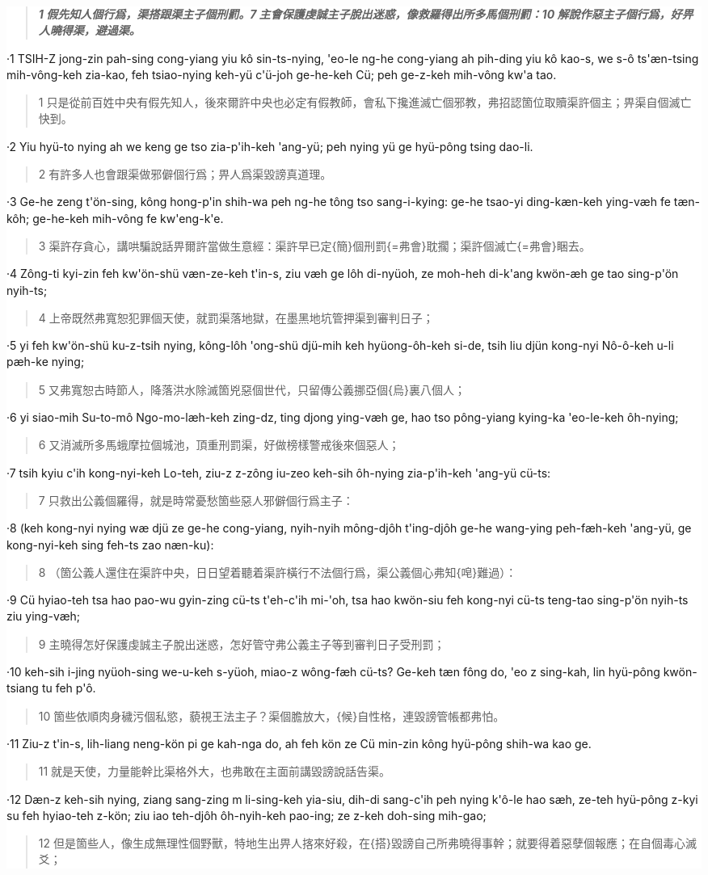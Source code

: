> **_1 假先知人個行爲，渠搭跟渠主子個刑罰。7 主會保護虔誠主子脫出迷惑，像救羅得出所多馬個刑罰：10 解說作惡主子個行爲，好畀人曉得渠，避過渠。_**

·1 TSIH-Z jong-zin pah-sing cong-yiang yiu kô sin-ts-nying, 'eo-le ng-he cong-yiang ah pih-ding yiu kô kao-s, we s-ô ts'æn-tsing mih-vông-keh zia-kao, feh tsiao-nying keh-yü c'ü-joh ge-he-keh Cü; peh ge-z-keh mih-vông kw'a tao.

> 1 只是從前百姓中央有假先知人，後來爾許中央也必定有假教師，會私下攙進滅亡個邪教，弗招認箇位取贖渠許個主；畀渠自個滅亡快到。

·2 Yiu hyü-to nying ah we keng ge tso zia-p'ih-keh 'ang-yü; peh nying yü ge hyü-pông tsing dao-li.

> 2 有許多人也會跟渠做邪僻個行爲；畀人爲渠毀謗真道理。

·3 Ge-he zeng t'ön-sing, kông hong-p'in shih-wa peh ng-he tông tso sang-i-kying: ge-he tsao-yi ding-kæn-keh ying-væh fe tæn-kôh; ge-he-keh mih-vông fe kw'eng-k'e.

> 3 渠許存貪心，講哄騙說話畀爾許當做生意經：渠許早已定{簡}個刑罰{=弗會}耽擱；渠許個滅亡{=弗會}睏去。

·4 Zông-ti kyi-zin feh kw'ön-shü væn-ze-keh t'in-s, ziu væh ge lôh di-nyüoh, ze moh-heh di-k'ang kwön-æh ge tao sing-p'ön nyih-ts;

> 4 上帝既然弗寬恕犯罪個天使，就罰渠落地獄，在墨黑地坑管押渠到審判日子；

·5 yi feh kw'ön-shü ku-z-tsih nying, kông-lôh 'ong-shü djü-mih keh hyüong-ôh-keh si-de, tsih liu djün kong-nyi Nô-ô-keh u-li pæh-ke nying;

> 5 又弗寬恕古時節人，降落洪水除滅箇兇惡個世代，只留傳公義挪亞個{烏}裏八個人；

·6 yi siao-mih Su-to-mô Ngo-mo-læh-keh zing-dz, ting djong ying-væh ge, hao tso pông-yiang kying-ka 'eo-le-keh ôh-nying;

> 6 又消滅所多馬蛾摩拉個城池，頂重刑罰渠，好做榜樣警戒後來個惡人；

·7 tsih kyiu c'ih kong-nyi-keh Lo-teh, ziu-z z-zông iu-zeo keh-sih ôh-nying zia-p'ih-keh 'ang-yü cü-ts:

> 7 只救出公義個羅得，就是時常憂愁箇些惡人邪僻個行爲主子：

·8 (keh kong-nyi nying wæ djü ze ge-he cong-yiang, nyih-nyih mông-djôh t'ing-djôh ge-he wang-ying peh-fæh-keh 'ang-yü, ge kong-nyi-keh sing feh-ts zao næn-ku):

> 8 （箇公義人還住在渠許中央，日日望着聽着渠許橫行不法個行爲，渠公義個心弗知{唣}難過）：

·9 Cü hyiao-teh tsa hao pao-wu gyin-zing cü-ts t'eh-c'ih mi-'oh, tsa hao kwön-siu feh kong-nyi cü-ts teng-tao sing-p'ön nyih-ts ziu ying-væh;

> 9 主曉得怎好保護虔誠主子脫出迷惑，怎好管守弗公義主子等到審判日子受刑罰；

·10 keh-sih i-jing nyüoh-sing we-u-keh s-yüoh, miao-z wông-fæh cü-ts? Ge-keh tæn fông do, 'eo z sing-kah, lin hyü-pông kwön-tsiang tu feh p'ô.

> 10 箇些依順肉身穢污個私慾，藐視王法主子？渠個膽放大，{候}自性格，連毀謗管帳都弗怕。

·11 Ziu-z t'in-s, lih-liang neng-kön pi ge kah-nga do, ah feh kön ze Cü min-zin kông hyü-pông shih-wa kao ge.

> 11 就是天使，力量能幹比渠格外大，也弗敢在主面前講毀謗說話告渠。

·12 Dæn-z keh-sih nying, ziang sang-zing m li-sing-keh yia-siu, dih-di sang-c'ih peh nying k'ô-le hao sæh, ze-teh hyü-pông z-kyi su feh hyiao-teh z-kön; ziu iao teh-djôh ôh-nyih-keh pao-ing; ze z-keh doh-sing mih-gao;

> 12 但是箇些人，像生成無理性個野獸，特地生出畀人揢來好殺，在{搭}毀謗自己所弗曉得事幹；就要得着惡孽個報應；在自個毒心滅爻；
